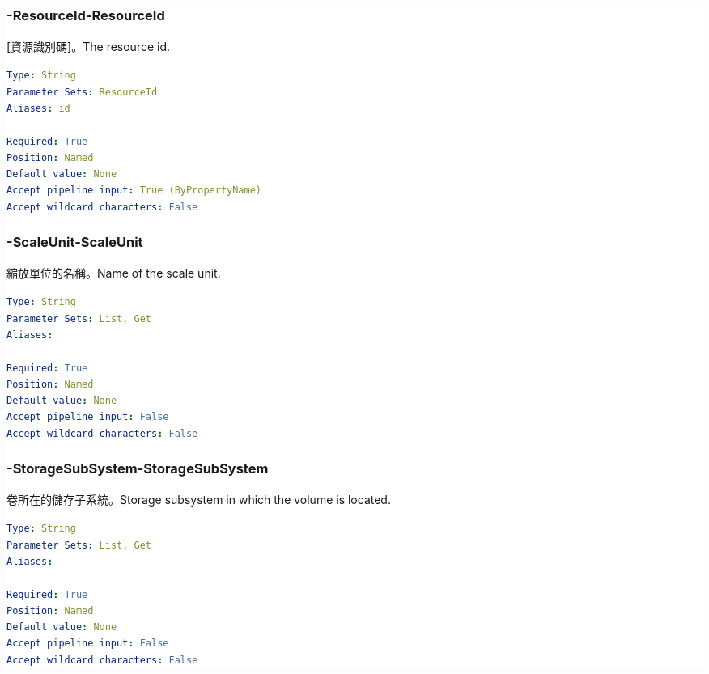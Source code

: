 ### <span data-ttu-id="4773c-124">-ResourceId</span><span class="sxs-lookup"><span data-stu-id="4773c-124">-ResourceId</span></span>
<span data-ttu-id="4773c-125">[資源識別碼]。</span><span class="sxs-lookup"><span data-stu-id="4773c-125">The resource id.</span></span>

```yaml
Type: String
Parameter Sets: ResourceId
Aliases: id

Required: True
Position: Named
Default value: None
Accept pipeline input: True (ByPropertyName)
Accept wildcard characters: False
```

### <span data-ttu-id="4773c-126">-ScaleUnit</span><span class="sxs-lookup"><span data-stu-id="4773c-126">-ScaleUnit</span></span>
<span data-ttu-id="4773c-127">縮放單位的名稱。</span><span class="sxs-lookup"><span data-stu-id="4773c-127">Name of the scale unit.</span></span>

```yaml
Type: String
Parameter Sets: List, Get
Aliases:

Required: True
Position: Named
Default value: None
Accept pipeline input: False
Accept wildcard characters: False
```

### <span data-ttu-id="4773c-128">-StorageSubSystem</span><span class="sxs-lookup"><span data-stu-id="4773c-128">-StorageSubSystem</span></span>
<span data-ttu-id="4773c-129">卷所在的儲存子系統。</span><span class="sxs-lookup"><span data-stu-id="4773c-129">Storage subsystem in which the volume is located.</span></span>

```yaml
Type: String
Parameter Sets: List, Get
Aliases:

Required: True
Position: Named
Default value: None
Accept pipeline input: False
Accept wildcard characters: False
```
